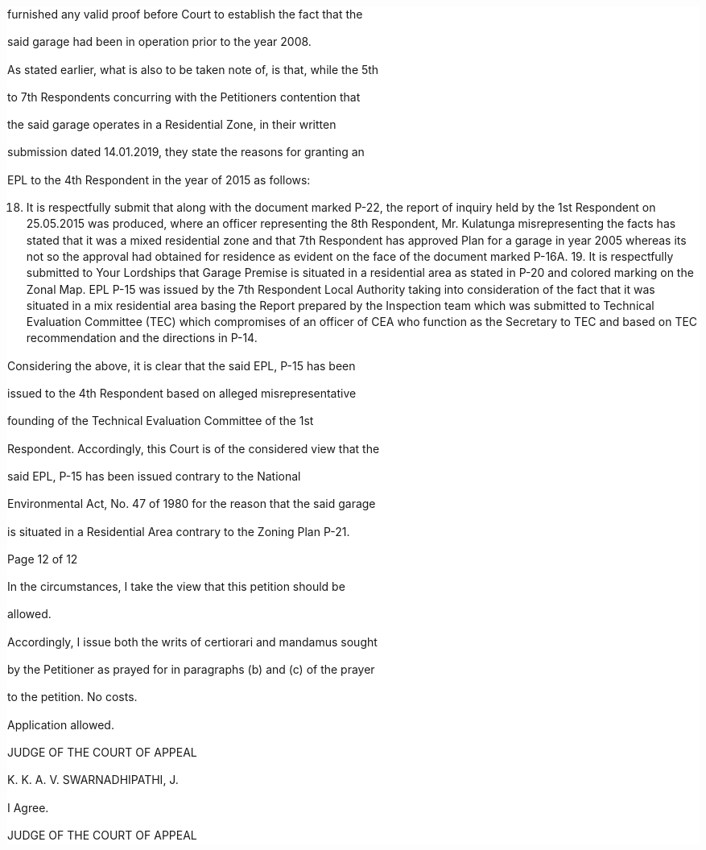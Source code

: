 furnished any valid proof before Court to establish the fact that the

said garage had been in operation prior to the year 2008.

As stated earlier, what is also to be taken note of, is that, while the 5th

to 7th Respondents concurring with the Petitioners contention that

the said garage operates in a Residential Zone, in their written

submission dated 14.01.2019, they state the reasons for granting an

EPL to the 4th Respondent in the year of 2015 as follows:

18. It is respectfully submit that along with the document marked P-22, the report of inquiry held by the 1st Respondent on 25.05.2015 was produced, where an officer representing the 8th Respondent, Mr. Kulatunga misrepresenting the facts has stated that it was a mixed residential zone and that 7th Respondent has approved Plan for a garage in year 2005 whereas its not so the approval had obtained for residence as evident on the face of the document marked P-16A. 19. It is respectfully submitted to Your Lordships that Garage Premise is situated in a residential area as stated in P-20 and colored marking on the Zonal Map. EPL P-15 was issued by the 7th Respondent Local Authority taking into consideration of the fact that it was situated in a mix residential area basing the Report prepared by the Inspection team which was submitted to Technical Evaluation Committee (TEC) which compromises of an officer of CEA who function as the Secretary to TEC and based on TEC recommendation and the directions in P-14.

Considering the above, it is clear that the said EPL, P-15 has been

issued to the 4th Respondent based on alleged misrepresentative

founding of the Technical Evaluation Committee of the 1st

Respondent. Accordingly, this Court is of the considered view that the

said EPL, P-15 has been issued contrary to the National

Environmental Act, No. 47 of 1980 for the reason that the said garage

is situated in a Residential Area contrary to the Zoning Plan P-21.

Page 12 of 12

In the circumstances, I take the view that this petition should be

allowed.

Accordingly, I issue both the writs of certiorari and mandamus sought

by the Petitioner as prayed for in paragraphs (b) and (c) of the prayer

to the petition. No costs.

Application allowed.

JUDGE OF THE COURT OF APPEAL

K. K. A. V. SWARNADHIPATHI, J.

I Agree.

JUDGE OF THE COURT OF APPEAL